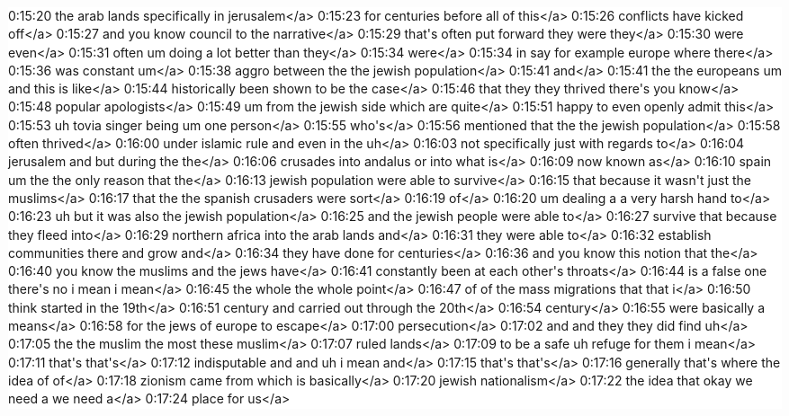 <a onclick="modifyYTiframeseektime('920)')">0:15:20 the arab lands specifically in jerusalem<\/a>
<a onclick="modifyYTiframeseektime('923)')">0:15:23 for centuries before all of this<\/a>
<a onclick="modifyYTiframeseektime('926)')">0:15:26 conflicts have kicked off<\/a>
<a onclick="modifyYTiframeseektime('927)')">0:15:27 and you know council to the narrative<\/a>
<a onclick="modifyYTiframeseektime('929)')">0:15:29 that's often put forward they were they<\/a>
<a onclick="modifyYTiframeseektime('930)')">0:15:30 were even<\/a>
<a onclick="modifyYTiframeseektime('931)')">0:15:31 often um doing a lot better than they<\/a>
<a onclick="modifyYTiframeseektime('934)')">0:15:34 were<\/a>
<a onclick="modifyYTiframeseektime('934)')">0:15:34 in say for example europe where there<\/a>
<a onclick="modifyYTiframeseektime('936)')">0:15:36 was constant um<\/a>
<a onclick="modifyYTiframeseektime('938)')">0:15:38 aggro between the the jewish population<\/a>
<a onclick="modifyYTiframeseektime('941)')">0:15:41 and<\/a>
<a onclick="modifyYTiframeseektime('941)')">0:15:41 the the europeans um and this is like<\/a>
<a onclick="modifyYTiframeseektime('944)')">0:15:44 historically been shown to be the case<\/a>
<a onclick="modifyYTiframeseektime('946)')">0:15:46 that they they thrived there's you know<\/a>
<a onclick="modifyYTiframeseektime('948)')">0:15:48 popular apologists<\/a>
<a onclick="modifyYTiframeseektime('949)')">0:15:49 um from the jewish side which are quite<\/a>
<a onclick="modifyYTiframeseektime('951)')">0:15:51 happy to even openly admit this<\/a>
<a onclick="modifyYTiframeseektime('953)')">0:15:53 uh tovia singer being um one person<\/a>
<a onclick="modifyYTiframeseektime('955)')">0:15:55 who's<\/a>
<a onclick="modifyYTiframeseektime('956)')">0:15:56 mentioned that the the jewish population<\/a>
<a onclick="modifyYTiframeseektime('958)')">0:15:58 often thrived<\/a>
<a onclick="modifyYTiframeseektime('960)')">0:16:00 under islamic rule and even in the uh<\/a>
<a onclick="modifyYTiframeseektime('963)')">0:16:03 not specifically just with regards to<\/a>
<a onclick="modifyYTiframeseektime('964)')">0:16:04 jerusalem and but during the the<\/a>
<a onclick="modifyYTiframeseektime('966)')">0:16:06 crusades into andalus or into what is<\/a>
<a onclick="modifyYTiframeseektime('969)')">0:16:09 now known as<\/a>
<a onclick="modifyYTiframeseektime('970)')">0:16:10 spain um the the only reason that the<\/a>
<a onclick="modifyYTiframeseektime('973)')">0:16:13 jewish population were able to survive<\/a>
<a onclick="modifyYTiframeseektime('975)')">0:16:15 that because it wasn't just the muslims<\/a>
<a onclick="modifyYTiframeseektime('977)')">0:16:17 that the the spanish crusaders were sort<\/a>
<a onclick="modifyYTiframeseektime('979)')">0:16:19 of<\/a>
<a onclick="modifyYTiframeseektime('980)')">0:16:20 um dealing a a very harsh hand to<\/a>
<a onclick="modifyYTiframeseektime('983)')">0:16:23 uh but it was also the jewish population<\/a>
<a onclick="modifyYTiframeseektime('985)')">0:16:25 and the jewish people were able to<\/a>
<a onclick="modifyYTiframeseektime('987)')">0:16:27 survive that because they fleed into<\/a>
<a onclick="modifyYTiframeseektime('989)')">0:16:29 northern africa into the arab lands and<\/a>
<a onclick="modifyYTiframeseektime('991)')">0:16:31 they were able to<\/a>
<a onclick="modifyYTiframeseektime('992)')">0:16:32 establish communities there and grow and<\/a>
<a onclick="modifyYTiframeseektime('994)')">0:16:34 they have done for centuries<\/a>
<a onclick="modifyYTiframeseektime('996)')">0:16:36 and you know this notion that the<\/a>
<a onclick="modifyYTiframeseektime('1000)')">0:16:40 you know the muslims and the jews have<\/a>
<a onclick="modifyYTiframeseektime('1001)')">0:16:41 constantly been at each other's throats<\/a>
<a onclick="modifyYTiframeseektime('1004)')">0:16:44 is a false one there's no i mean i mean<\/a>
<a onclick="modifyYTiframeseektime('1005)')">0:16:45 the whole the whole point<\/a>
<a onclick="modifyYTiframeseektime('1007)')">0:16:47 of of the mass migrations that that i<\/a>
<a onclick="modifyYTiframeseektime('1010)')">0:16:50 think started in the 19th<\/a>
<a onclick="modifyYTiframeseektime('1011)')">0:16:51 century and carried out through the 20th<\/a>
<a onclick="modifyYTiframeseektime('1014)')">0:16:54 century<\/a>
<a onclick="modifyYTiframeseektime('1015)')">0:16:55 were basically a means<\/a>
<a onclick="modifyYTiframeseektime('1018)')">0:16:58 for the jews of europe to escape<\/a>
<a onclick="modifyYTiframeseektime('1020)')">0:17:00 persecution<\/a>
<a onclick="modifyYTiframeseektime('1022)')">0:17:02 and and they they did find uh<\/a>
<a onclick="modifyYTiframeseektime('1025)')">0:17:05 the the muslim the most these muslim<\/a>
<a onclick="modifyYTiframeseektime('1027)')">0:17:07 ruled lands<\/a>
<a onclick="modifyYTiframeseektime('1029)')">0:17:09 to be a safe uh refuge for them i mean<\/a>
<a onclick="modifyYTiframeseektime('1031)')">0:17:11 that's that's<\/a>
<a onclick="modifyYTiframeseektime('1032)')">0:17:12 indisputable and and uh i mean and<\/a>
<a onclick="modifyYTiframeseektime('1035)')">0:17:15 that's that's<\/a>
<a onclick="modifyYTiframeseektime('1036)')">0:17:16 generally that's where the idea of of<\/a>
<a onclick="modifyYTiframeseektime('1038)')">0:17:18 zionism came from which is basically<\/a>
<a onclick="modifyYTiframeseektime('1040)')">0:17:20 jewish nationalism<\/a>
<a onclick="modifyYTiframeseektime('1042)')">0:17:22 the idea that okay we need a we need a<\/a>
<a onclick="modifyYTiframeseektime('1044)')">0:17:24 place for us<\/a>